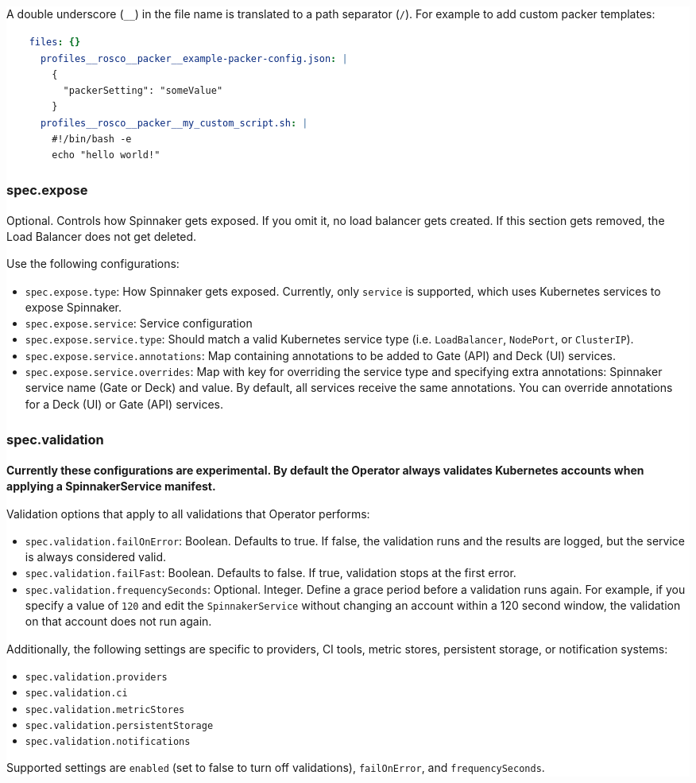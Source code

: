 A double underscore (`__`) in the file name is translated to a path separator (`/`). For example to add custom packer templates:

```yaml
    files: {}
      profiles__rosco__packer__example-packer-config.json: |
        {
          "packerSetting": "someValue"
        }
      profiles__rosco__packer__my_custom_script.sh: |
        #!/bin/bash -e
        echo "hello world!"
```

### spec.expose
Optional. Controls how Spinnaker gets exposed. If you omit it, no load balancer gets created. If this section gets removed, the Load Balancer does not get deleted.

Use the following configurations:

- `spec.expose.type`: How Spinnaker gets exposed. Currently, only `service` is supported, which uses Kubernetes services to expose Spinnaker.
- `spec.expose.service`: Service configuration
- `spec.expose.service.type`: Should match a valid Kubernetes service type (i.e. `LoadBalancer`, `NodePort`, or `ClusterIP`).
- `spec.expose.service.annotations`: Map containing annotations to be added to Gate (API) and Deck (UI) services.
- `spec.expose.service.overrides`: Map with key for overriding the service type and specifying extra annotations: Spinnaker service name (Gate or Deck) and value. By default, all services receive the same annotations. You can override annotations for a Deck (UI) or Gate (API) services.

### spec.validation

**Currently these configurations are experimental. By default the Operator always validates Kubernetes accounts when applying a SpinnakerService manifest.**

Validation options that apply to all validations that Operator performs:

- `spec.validation.failOnError`: Boolean. Defaults to true. If false, the validation runs and the results are logged, but the service is always considered valid.
- `spec.validation.failFast`: Boolean. Defaults to false. If true, validation stops at the first error.
- `spec.validation.frequencySeconds`: Optional. Integer. Define a grace period before a validation runs again. For example, if you specify a value of `120` and edit the `SpinnakerService` without changing an account within a 120 second window, the validation on that account does not run again.

Additionally, the following settings are specific to providers, CI tools, metric stores, persistent storage, or notification systems:
- `spec.validation.providers`
- `spec.validation.ci`
- `spec.validation.metricStores`
- `spec.validation.persistentStorage`
- `spec.validation.notifications`

Supported settings are `enabled` (set to false to turn off validations), `failOnError`, and `frequencySeconds`.
